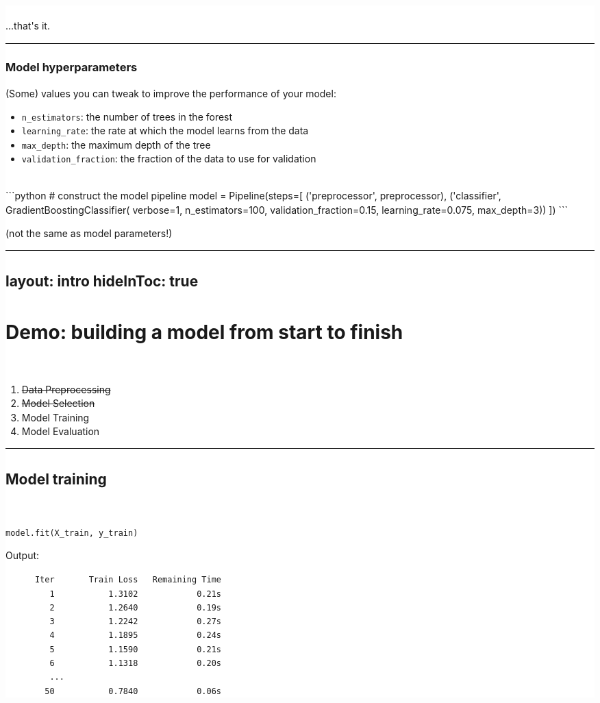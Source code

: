 <br>
...that's it.



---

### Model hyperparameters

(Some) values you can tweak to improve the performance of your model:

- `n_estimators`: the number of trees in the forest
- `learning_rate`: the rate at which the model learns from the data
- `max_depth`: the maximum depth of the tree
- `validation_fraction`: the fraction of the data to use for validation

<br>
```python
# construct the model pipeline
model = Pipeline(steps=[
    ('preprocessor', preprocessor),
    ('classifier', GradientBoostingClassifier(
        verbose=1,
        n_estimators=100,
        validation_fraction=0.15,
        learning_rate=0.075,
        max_depth=3))
])
```

(not the same as model parameters!)



---
layout: intro
hideInToc: true
---

# Demo: building a model from start to finish

<br>

1. ~~Data Preprocessing~~
2. ~~Model Selection~~
3. <span v-mark.underline.blue>Model Training</span>
4. Model Evaluation



---

## Model training
<br>

```python
model.fit(X_train, y_train)
```
Output:
```
      Iter       Train Loss   Remaining Time
         1           1.3102            0.21s
         2           1.2640            0.19s
         3           1.2242            0.27s
         4           1.1895            0.24s
         5           1.1590            0.21s
         6           1.1318            0.20s
         ...
        50           0.7840            0.06s
```